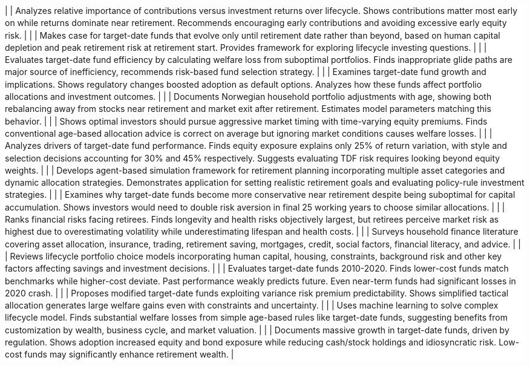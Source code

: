 | [](doi:10.3905/JOR.2015.2.4.014)                | Analyzes relative importance of contributions versus investment returns over lifecycle. Shows contributions matter most early on while returns dominate near retirement. Recommends encouraging early contributions and avoiding excessive early equity risk.                                                      |
| [](doi:10.3905/JOR.2015.2.4.030)                | Makes case for target-date funds that evolve only until retirement date rather than beyond, based on human capital depletion and peak retirement risk at retirement start. Provides framework for exploring lifecycle investing questions.                                                                         |
| [](doi:10.1057/JAM.2015.8)                      | Evaluates target-date fund efficiency by calculating welfare loss from suboptimal portfolios. Finds inappropriate glide paths are major source of inefficiency, recommends risk-based fund selection strategy.                                                                                                     |
| [](doi:10.61190/FSR.V25I3.3223)                 | Examines target-date fund growth and implications. Shows regulatory changes boosted adoption as default options. Analyzes how these funds affect portfolio allocations and investment outcomes.                                                                                                                    |
| [](doi:10.1111/JOFI.12484)                      | Documents Norwegian household portfolio adjustments with age, showing both rebalancing away from stocks near retirement and market exit after retirement. Estimates model parameters matching this behavior.                                                                                                       |
| [](doi:10.1017/S0022109017000357)               | Shows optimal investors should pursue aggressive market timing with time-varying equity premiums. Finds conventional age-based allocation advice is correct on average but ignoring market conditions causes welfare losses.                                                                                       |
| [](doi:10.3905/JOR.2018.1.038)                  | Analyzes drivers of target-date fund performance. Finds equity exposure explains only 25% of return variation, with style and selection decisions accounting for 30% and 45% respectively. Suggests evaluating TDF risk requires looking beyond equity weights.                                                    |
| [](doi:10.3905/JOR.2020.1.076)                  | Develops agent-based simulation framework for retirement planning incorporating multiple asset categories and dynamic allocation strategies. Demonstrates application for setting realistic retirement goals and evaluating policy-rule investment strategies.                                                     |
| [](doi:10.3905/JWM.2020.1.118)                  | Examines why target-date funds become more conservative near retirement despite being suboptimal for capital accumulation. Shows investors would need to double risk aversion in final 25 working years to choose similar allocations.                                                                             |
| [](doi:10.2139/SSRN.3653456)                    | Ranks financial risks facing retirees. Finds longevity and health risks objectively largest, but retirees perceive market risk as highest due to overestimating volatility while underestimating lifespan and health costs.                                                                                        |
| [](doi:10.1596/978-1-4648-0342-0_CH6)           | Surveys household finance literature covering asset allocation, insurance, trading, retirement saving, mortgages, credit, social factors, financial literacy, and advice.                                                                                                                                          |
| [](doi:10.1146/ANNUREV-FINANCIAL-012820-113815) | Reviews lifecycle portfolio choice models incorporating human capital, housing, constraints, background risk and other key factors affecting savings and investment decisions.                                                                                                                                     |
| [](doi:10.3905/JOR.2021.1.084)                  | Evaluates target-date funds 2010-2020. Finds lower-cost funds match benchmarks while higher-cost deviate. Past performance weakly predicts future. Even near-term funds had significant losses in 2020 crash.                                                                                                      |
| [](doi:10.1287/MNSC.2021.3981)                  | Proposes modified target-date funds exploiting variance risk premium predictability. Shows simplified tactical allocation generates large welfare gains even with constraints and uncertainty.                                                                                                                     |
| [](doi:10.2139/SSRN.3983913)                    | Uses machine learning to solve complex lifecycle model. Finds substantial welfare losses from simple age-based rules like target-date funds, suggesting benefits from customization by wealth, business cycle, and market valuation.                                                                               |
| [](doi:10.1017/S1474747221000263)               | Documents massive growth in target-date funds, driven by regulation. Shows adoption increased equity and bond exposure while reducing cash/stock holdings and idiosyncratic risk. Low-cost funds may significantly enhance retirement wealth.                                                                      |